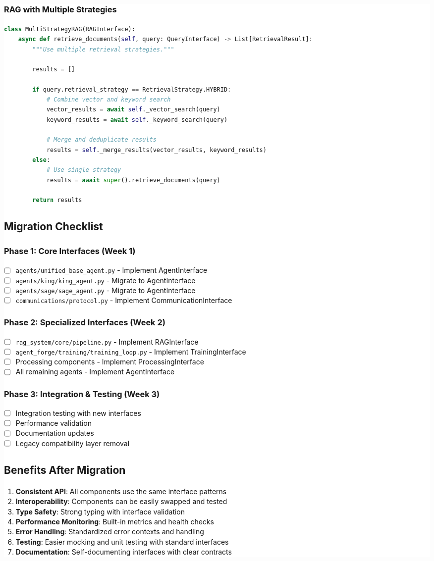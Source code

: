 ### RAG with Multiple Strategies

```python
class MultiStrategyRAG(RAGInterface):
    async def retrieve_documents(self, query: QueryInterface) -> List[RetrievalResult]:
        """Use multiple retrieval strategies."""

        results = []

        if query.retrieval_strategy == RetrievalStrategy.HYBRID:
            # Combine vector and keyword search
            vector_results = await self._vector_search(query)
            keyword_results = await self._keyword_search(query)

            # Merge and deduplicate results
            results = self._merge_results(vector_results, keyword_results)
        else:
            # Use single strategy
            results = await super().retrieve_documents(query)

        return results
```

## Migration Checklist

### Phase 1: Core Interfaces (Week 1)
- [ ] `agents/unified_base_agent.py` - Implement AgentInterface
- [ ] `agents/king/king_agent.py` - Migrate to AgentInterface
- [ ] `agents/sage/sage_agent.py` - Migrate to AgentInterface
- [ ] `communications/protocol.py` - Implement CommunicationInterface

### Phase 2: Specialized Interfaces (Week 2)
- [ ] `rag_system/core/pipeline.py` - Implement RAGInterface
- [ ] `agent_forge/training/training_loop.py` - Implement TrainingInterface
- [ ] Processing components - Implement ProcessingInterface
- [ ] All remaining agents - Implement AgentInterface

### Phase 3: Integration & Testing (Week 3)
- [ ] Integration testing with new interfaces
- [ ] Performance validation
- [ ] Documentation updates
- [ ] Legacy compatibility layer removal

## Benefits After Migration

1. **Consistent API**: All components use the same interface patterns
2. **Interoperability**: Components can be easily swapped and tested
3. **Type Safety**: Strong typing with interface validation
4. **Performance Monitoring**: Built-in metrics and health checks
5. **Error Handling**: Standardized error contexts and handling
6. **Testing**: Easier mocking and unit testing with standard interfaces
7. **Documentation**: Self-documenting interfaces with clear contracts
